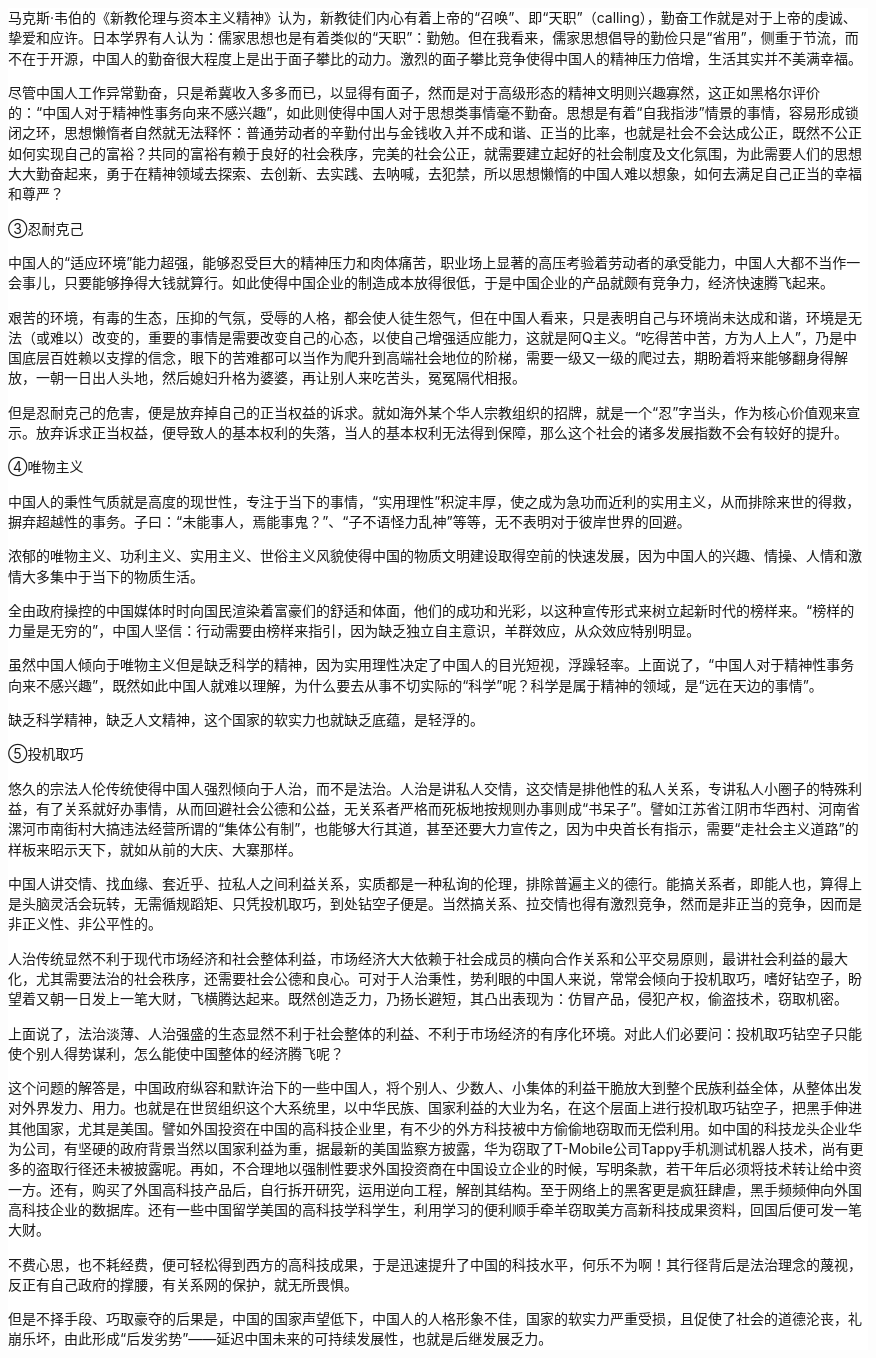 马克斯·韦伯的《新教伦理与资本主义精神》认为，新教徒们内心有着上帝的“召唤”、即“天职”（calling），勤奋工作就是对于上帝的虔诚、挚爱和应许。日本学界有人认为：儒家思想也是有着类似的“天职”：勤勉。但在我看来，儒家思想倡导的勤俭只是“省用”，侧重于节流，而不在于开源，中国人的勤奋很大程度上是出于面子攀比的动力。激烈的面子攀比竞争使得中国人的精神压力倍增，生活其实并不美满幸福。

尽管中国人工作异常勤奋，只是希冀收入多多而已，以显得有面子，然而是对于高级形态的精神文明则兴趣寡然，这正如黑格尔评价的：“中国人对于精神性事务向来不感兴趣”，如此则使得中国人对于思想类事情毫不勤奋。思想是有着“自我指涉”情景的事情，容易形成锁闭之环，思想懒惰者自然就无法释怀：普通劳动者的辛勤付出与金钱收入并不成和谐、正当的比率，也就是社会不会达成公正，既然不公正如何实现自己的富裕？共同的富裕有赖于良好的社会秩序，完美的社会公正，就需要建立起好的社会制度及文化氛围，为此需要人们的思想大大勤奋起来，勇于在精神领域去探索、去创新、去实践、去呐喊，去犯禁，所以思想懒惰的中国人难以想象，如何去满足自己正当的幸福和尊严？

③忍耐克己

中国人的“适应环境”能力超强，能够忍受巨大的精神压力和肉体痛苦，职业场上显著的高压考验着劳动者的承受能力，中国人大都不当作一会事儿，只要能够挣得大钱就算行。如此使得中国企业的制造成本放得很低，于是中国企业的产品就颇有竞争力，经济快速腾飞起来。

艰苦的环境，有毒的生态，压抑的气氛，受辱的人格，都会使人徒生怨气，但在中国人看来，只是表明自己与环境尚未达成和谐，环境是无法（或难以）改变的，重要的事情是需要改变自己的心态，以使自己增强适应能力，这就是阿Q主义。“吃得苦中苦，方为人上人”，乃是中国底层百姓赖以支撑的信念，眼下的苦难都可以当作为爬升到高端社会地位的阶梯，需要一级又一级的爬过去，期盼着将来能够翻身得解放，一朝一日出人头地，然后媳妇升格为婆婆，再让别人来吃苦头，冤冤隔代相报。

但是忍耐克己的危害，便是放弃掉自己的正当权益的诉求。就如海外某个华人宗教组织的招牌，就是一个“忍”字当头，作为核心价值观来宣示。放弃诉求正当权益，便导致人的基本权利的失落，当人的基本权利无法得到保障，那么这个社会的诸多发展指数不会有较好的提升。

④唯物主义

中国人的秉性气质就是高度的现世性，专注于当下的事情，“实用理性”积淀丰厚，使之成为急功而近利的实用主义，从而排除来世的得救，摒弃超越性的事务。子曰：“未能事人，焉能事鬼？”、“子不语怪力乱神”等等，无不表明对于彼岸世界的回避。

浓郁的唯物主义、功利主义、实用主义、世俗主义风貌使得中国的物质文明建设取得空前的快速发展，因为中国人的兴趣、情操、人情和激情大多集中于当下的物质生活。

全由政府操控的中国媒体时时向国民渲染着富豪们的舒适和体面，他们的成功和光彩，以这种宣传形式来树立起新时代的榜样来。“榜样的力量是无穷的”，中国人坚信：行动需要由榜样来指引，因为缺乏独立自主意识，羊群效应，从众效应特别明显。

虽然中国人倾向于唯物主义但是缺乏科学的精神，因为实用理性决定了中国人的目光短视，浮躁轻率。上面说了，“中国人对于精神性事务向来不感兴趣”，既然如此中国人就难以理解，为什么要去从事不切实际的“科学”呢？科学是属于精神的领域，是“远在天边的事情”。

缺乏科学精神，缺乏人文精神，这个国家的软实力也就缺乏底蕴，是轻浮的。

⑤投机取巧

悠久的宗法人伦传统使得中国人强烈倾向于人治，而不是法治。人治是讲私人交情，这交情是排他性的私人关系，专讲私人小圈子的特殊利益，有了关系就好办事情，从而回避社会公德和公益，无关系者严格而死板地按规则办事则成“书呆子”。譬如江苏省江阴市华西村、河南省漯河市南街村大搞违法经营所谓的“集体公有制”，也能够大行其道，甚至还要大力宣传之，因为中央首长有指示，需要“走社会主义道路”的样板来昭示天下，就如从前的大庆、大寨那样。

中国人讲交情、找血缘、套近乎、拉私人之间利益关系，实质都是一种私询的伦理，排除普遍主义的德行。能搞关系者，即能人也，算得上是头脑灵活会玩转，无需循规蹈矩、只凭投机取巧，到处钻空子便是。当然搞关系、拉交情也得有激烈竞争，然而是非正当的竞争，因而是非正义性、非公平性的。

人治传统显然不利于现代市场经济和社会整体利益，市场经济大大依赖于社会成员的横向合作关系和公平交易原则，最讲社会利益的最大化，尤其需要法治的社会秩序，还需要社会公德和良心。可对于人治秉性，势利眼的中国人来说，常常会倾向于投机取巧，嗜好钻空子，盼望着又朝一日发上一笔大财，飞横腾达起来。既然创造乏力，乃扬长避短，其凸出表现为：仿冒产品，侵犯产权，偷盗技术，窃取机密。

上面说了，法治淡薄、人治强盛的生态显然不利于社会整体的利益、不利于市场经济的有序化环境。对此人们必要问：投机取巧钻空子只能使个别人得势谋利，怎么能使中国整体的经济腾飞呢？

这个问题的解答是，中国政府纵容和默许治下的一些中国人，将个别人、少数人、小集体的利益干脆放大到整个民族利益全体，从整体出发对外界发力、用力。也就是在世贸组织这个大系统里，以中华民族、国家利益的大业为名，在这个层面上进行投机取巧钻空子，把黑手伸进其他国家，尤其是美国。譬如外国投资在中国的高科技企业里，有不少的外方科技被中方偷偷地窃取而无偿利用。如中国的科技龙头企业华为公司，有坚硬的政府背景当然以国家利益为重，据最新的美国监察方披露，华为窃取了T-Mobile公司Tappy手机测试机器人技术，尚有更多的盗取行径还未被披露呢。再如，不合理地以强制性要求外国投资商在中国设立企业的时候，写明条款，若干年后必须将技术转让给中资一方。还有，购买了外国高科技产品后，自行拆开研究，运用逆向工程，解剖其结构。至于网络上的黑客更是疯狂肆虐，黑手频频伸向外国高科技企业的数据库。还有一些中国留学美国的高科技学科学生，利用学习的便利顺手牵羊窃取美方高新科技成果资料，回国后便可发一笔大财。

不费心思，也不耗经费，便可轻松得到西方的高科技成果，于是迅速提升了中国的科技水平，何乐不为啊！其行径背后是法治理念的蔑视，反正有自己政府的撑腰，有关系网的保护，就无所畏惧。

但是不择手段、巧取豪夺的后果是，中国的国家声望低下，中国人的人格形象不佳，国家的软实力严重受损，且促使了社会的道德沦丧，礼崩乐坏，由此形成“后发劣势”——延迟中国未来的可持续发展性，也就是后继发展乏力。
